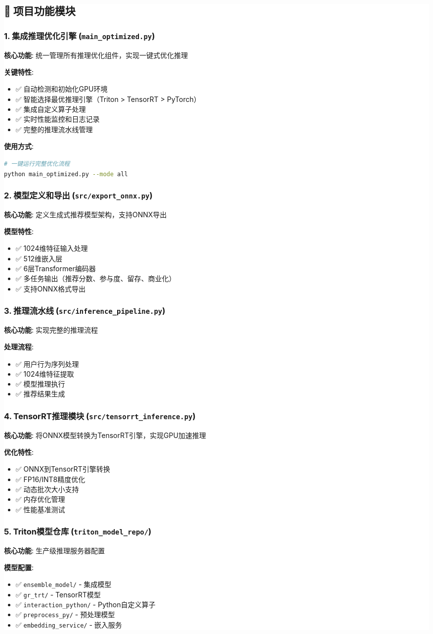 ## 🔧 项目功能模块

### 1. 集成推理优化引擎 (`main_optimized.py`)
**核心功能**: 统一管理所有推理优化组件，实现一键式优化推理

**关键特性**:
- ✅ 自动检测和初始化GPU环境
- ✅ 智能选择最优推理引擎（Triton > TensorRT > PyTorch）
- ✅ 集成自定义算子处理
- ✅ 实时性能监控和日志记录
- ✅ 完整的推理流水线管理

**使用方式**:
```bash
# 一键运行完整优化流程
python main_optimized.py --mode all
```

### 2. 模型定义和导出 (`src/export_onnx.py`)
**核心功能**: 定义生成式推荐模型架构，支持ONNX导出

**模型特性**:
- ✅ 1024维特征输入处理
- ✅ 512维嵌入层
- ✅ 6层Transformer编码器
- ✅ 多任务输出（推荐分数、参与度、留存、商业化）
- ✅ 支持ONNX格式导出

### 3. 推理流水线 (`src/inference_pipeline.py`)
**核心功能**: 实现完整的推理流程

**处理流程**:
- ✅ 用户行为序列处理
- ✅ 1024维特征提取
- ✅ 模型推理执行
- ✅ 推荐结果生成

### 4. TensorRT推理模块 (`src/tensorrt_inference.py`)
**核心功能**: 将ONNX模型转换为TensorRT引擎，实现GPU加速推理

**优化特性**:
- ✅ ONNX到TensorRT引擎转换
- ✅ FP16/INT8精度优化
- ✅ 动态批次大小支持
- ✅ 内存优化管理
- ✅ 性能基准测试

### 5. Triton模型仓库 (`triton_model_repo/`)
**核心功能**: 生产级推理服务器配置

**模型配置**:
- ✅ `ensemble_model/` - 集成模型
- ✅ `gr_trt/` - TensorRT模型
- ✅ `interaction_python/` - Python自定义算子
- ✅ `preprocess_py/` - 预处理模型
- ✅ `embedding_service/` - 嵌入服务
